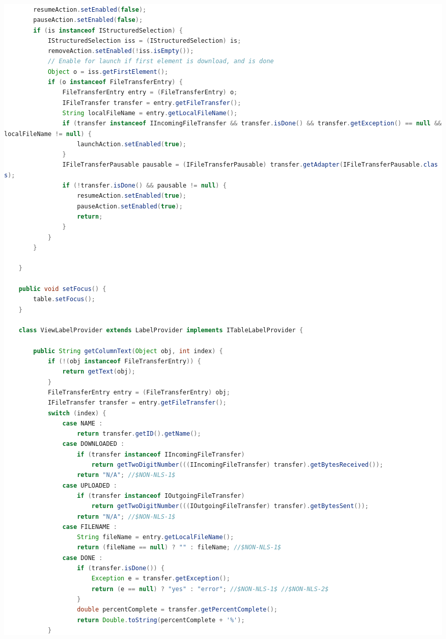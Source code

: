 ```java
		resumeAction.setEnabled(false);
		pauseAction.setEnabled(false);
		if (is instanceof IStructuredSelection) {
			IStructuredSelection iss = (IStructuredSelection) is;
			removeAction.setEnabled(!iss.isEmpty());
			// Enable for launch if first element is download, and is done
			Object o = iss.getFirstElement();
			if (o instanceof FileTransferEntry) {
				FileTransferEntry entry = (FileTransferEntry) o;
				IFileTransfer transfer = entry.getFileTransfer();
				String localFileName = entry.getLocalFileName();
				if (transfer instanceof IIncomingFileTransfer && transfer.isDone() && transfer.getException() == null && localFileName != null) {
					launchAction.setEnabled(true);
				}
				IFileTransferPausable pausable = (IFileTransferPausable) transfer.getAdapter(IFileTransferPausable.class);
				if (!transfer.isDone() && pausable != null) {
					resumeAction.setEnabled(true);
					pauseAction.setEnabled(true);
					return;
				}
			}
		}

	}

	public void setFocus() {
		table.setFocus();
	}

	class ViewLabelProvider extends LabelProvider implements ITableLabelProvider {

		public String getColumnText(Object obj, int index) {
			if (!(obj instanceof FileTransferEntry)) {
				return getText(obj);
			}
			FileTransferEntry entry = (FileTransferEntry) obj;
			IFileTransfer transfer = entry.getFileTransfer();
			switch (index) {
				case NAME :
					return transfer.getID().getName();
				case DOWNLOADED :
					if (transfer instanceof IIncomingFileTransfer)
						return getTwoDigitNumber(((IIncomingFileTransfer) transfer).getBytesReceived());
					return "N/A"; //$NON-NLS-1$
				case UPLOADED :
					if (transfer instanceof IOutgoingFileTransfer)
						return getTwoDigitNumber(((IOutgoingFileTransfer) transfer).getBytesSent());
					return "N/A"; //$NON-NLS-1$
				case FILENAME :
					String fileName = entry.getLocalFileName();
					return (fileName == null) ? "" : fileName; //$NON-NLS-1$
				case DONE :
					if (transfer.isDone()) {
						Exception e = transfer.getException();
						return (e == null) ? "yes" : "error"; //$NON-NLS-1$ //$NON-NLS-2$
					}
					double percentComplete = transfer.getPercentComplete();
					return Double.toString(percentComplete + '%');
			}
```